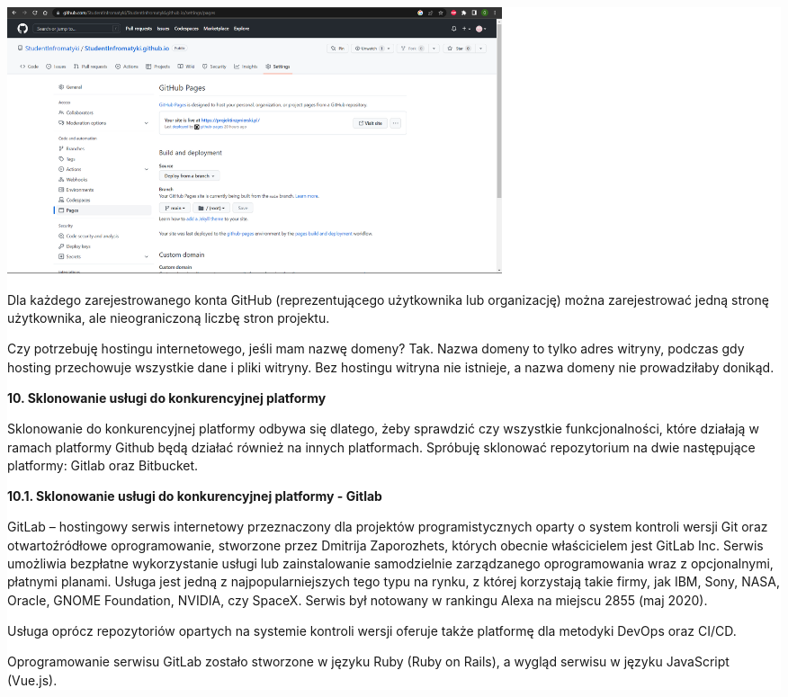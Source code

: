   <img src="\assets\img\hostowanie_w_ramach_domeny.png" width="550" alt="hosting">
</p>

Dla każdego zarejestrowanego konta GitHub (reprezentującego użytkownika lub organizację) można zarejestrować jedną stronę użytkownika, ale nieograniczoną liczbę stron projektu.

Czy potrzebuję hostingu internetowego, jeśli mam nazwę domeny? Tak. Nazwa domeny to tylko adres witryny, podczas gdy hosting przechowuje wszystkie dane i pliki witryny. Bez hostingu witryna nie istnieje, a nazwa domeny nie prowadziłaby donikąd.


**10. Sklonowanie usługi do konkurencyjnej platformy**

Sklonowanie do konkurencyjnej platformy odbywa się dlatego, żeby sprawdzić czy wszystkie funkcjonalności, które działają w ramach platformy Github będą działać również na innych platformach. Spróbuję sklonować repozytorium na dwie następujące platformy: Gitlab oraz Bitbucket. 

**10.1. Sklonowanie usługi do konkurencyjnej platformy - Gitlab**

GitLab – hostingowy serwis internetowy przeznaczony dla projektów programistycznych oparty o system kontroli wersji Git oraz otwartoźródłowe oprogramowanie, stworzone przez Dmitrija Zaporozhets, których obecnie właścicielem jest GitLab Inc. Serwis umożliwia bezpłatne wykorzystanie usługi lub zainstalowanie samodzielnie zarządzanego oprogramowania wraz z opcjonalnymi, płatnymi planami. Usługa jest jedną z najpopularniejszych tego typu na rynku, z której korzystają takie firmy, jak IBM, Sony, NASA, Oracle, GNOME Foundation, NVIDIA, czy SpaceX. Serwis był notowany w rankingu Alexa na miejscu 2855 (maj 2020).

Usługa oprócz repozytoriów opartych na systemie kontroli wersji oferuje także platformę dla metodyki DevOps oraz CI/CD.

Oprogramowanie serwisu GitLab zostało stworzone w języku Ruby (Ruby on Rails), a wygląd serwisu w języku JavaScript (Vue.js).

